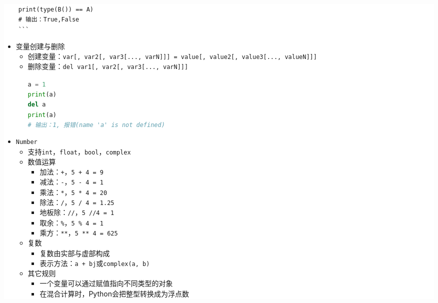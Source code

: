         print(type(B()) == A)
        # 输出：True,False 
        ```
- 变量创建与删除
  - 创建变量：`var[, var2[, var3[..., varN]]] = value[, value2[, value3[..., valueN]]]`
  - 删除变量：`del var1[, var2[, var3[..., varN]]]`
    ```python
    a = 1
    print(a)
    del a
    print(a)
    # 输出：1, 报错(name 'a' is not defined)
    ```
- `Number`
  - 支持`int`，`float`，`bool`，`complex`
  - 数值运算
    - 加法：`+`，`5 + 4 = 9`
    - 减法：`-`，`5 - 4 = 1`
    - 乘法：`*`，`5 * 4 = 20`
    - 除法：`/`，`5 / 4 = 1.25`
    - 地板除：`//`，`5 //4 = 1`
    - 取余：`%`，`5 % 4 = 1`
    - 乘方：`**`，`5 ** 4 = 625`
  - 复数
    - 复数由实部与虚部构成
    - 表示方法：`a + bj`或`complex(a, b)`
  - 其它规则
    - 一个变量可以通过赋值指向不同类型的对象
    - 在混合计算时，Python会把整型转换成为浮点数
